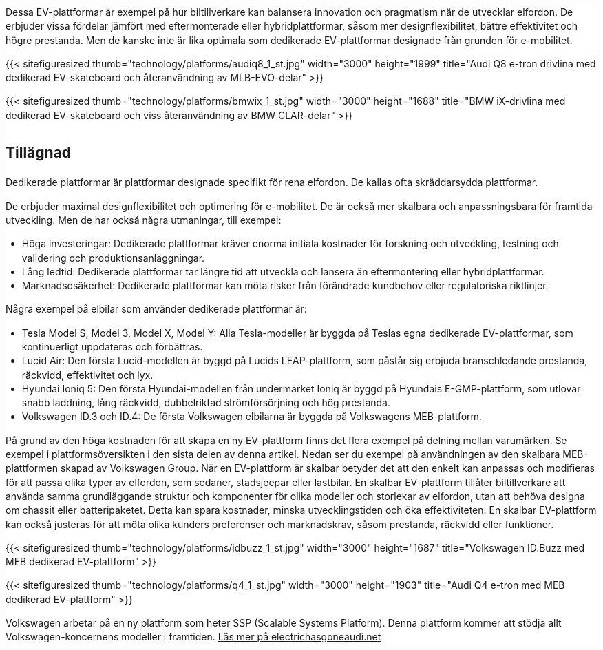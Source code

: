 Dessa EV-plattformar är exempel på hur biltillverkare kan balansera innovation och pragmatism när de utvecklar elfordon. De erbjuder vissa fördelar jämfört med eftermonterade eller hybridplattformar, såsom mer designflexibilitet, bättre effektivitet och högre prestanda. Men de kanske inte är lika optimala som dedikerade EV-plattformar designade från grunden för e-mobilitet.

{{< sitefiguresized thumb="technology/platforms/audiq8_1_st.jpg" width="3000" height="1999" title="Audi Q8 e-tron drivlina med dedikerad EV-skateboard och återanvändning av MLB-EVO-delar" >}}

{{< sitefiguresized thumb="technology/platforms/bmwix_1_st.jpg" width="3000" height="1688" title="BMW iX-drivlina med dedikerad EV-skateboard och viss återanvändning av BMW CLAR-delar" >}}

## Tillägnad

Dedikerade plattformar är plattformar designade specifikt för rena elfordon. De kallas ofta skräddarsydda plattformar.

De erbjuder maximal designflexibilitet och optimering för e-mobilitet.
De är också mer skalbara och anpassningsbara för framtida utveckling. Men de har också några utmaningar, till exempel:

- Höga investeringar: Dedikerade plattformar kräver enorma initiala kostnader för forskning och utveckling, testning och validering och produktionsanläggningar.
- Lång ledtid: Dedikerade plattformar tar längre tid att utveckla och lansera än eftermontering eller hybridplattformar.
- Marknadsosäkerhet: Dedikerade plattformar kan möta risker från förändrade kundbehov eller regulatoriska riktlinjer.

Några exempel på elbilar som använder dedikerade plattformar är:

- Tesla Model S, Model 3, Model X, Model Y: Alla Tesla-modeller är byggda på Teslas egna dedikerade EV-plattformar, som kontinuerligt uppdateras och förbättras.
- Lucid Air: Den första Lucid-modellen är byggd på Lucids LEAP-plattform, som påstår sig erbjuda branschledande prestanda, räckvidd, effektivitet och lyx.
- Hyundai Ioniq 5: Den första Hyundai-modellen från undermärket Ioniq är byggd på Hyundais E-GMP-plattform, som utlovar snabb laddning, lång räckvidd, dubbelriktad strömförsörjning och hög prestanda.
- Volkswagen ID.3 och ID.4: De första Volkswagen elbilarna är byggda på Volkswagens MEB-plattform.

På grund av den höga kostnaden för att skapa en ny EV-plattform finns det flera exempel på delning mellan varumärken. Se exempel i plattformsöversikten i den sista delen av denna artikel.
Nedan ser du exempel på användningen av den skalbara MEB-plattformen skapad av Volkswagen Group. När en EV-plattform är skalbar betyder det att den enkelt kan anpassas och modifieras för att passa olika typer av elfordon, som sedaner, stadsjeepar eller lastbilar. En skalbar EV-plattform tillåter biltillverkare att använda samma grundläggande struktur och komponenter för olika modeller och storlekar av elfordon, utan att behöva designa om chassit eller batteripaketet. Detta kan spara kostnader, minska utvecklingstiden och öka effektiviteten. En skalbar EV-plattform kan också justeras för att möta olika kunders preferenser och marknadskrav, såsom prestanda, räckvidd eller funktioner.

{{< sitefiguresized thumb="technology/platforms/idbuzz_1_st.jpg" width="3000" height="1687" title="Volkswagen ID.Buzz med MEB dedikerad EV-plattform" >}}

{{< sitefiguresized thumb="technology/platforms/q4_1_st.jpg" width="3000" height="1903" title="Audi Q4 e-tron med MEB dedikerad EV-plattform" >}}

Volkswagen arbetar på en ny plattform som heter SSP (Scalable Systems Platform). Denna plattform kommer att stödja allt
Volkswagen-koncernens modeller i framtiden. [Läs mer på electrichasgoneaudi.net](https://electrichasgoneaudi.net/technology/bev-platforms/ssp/)
